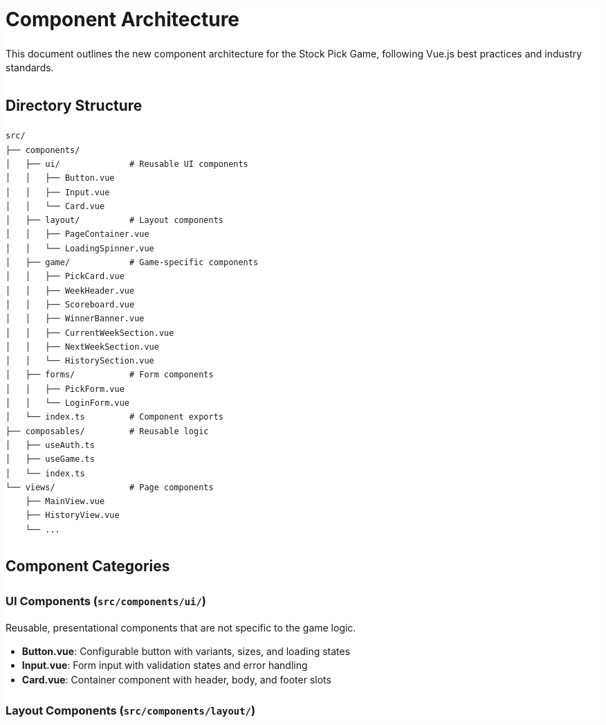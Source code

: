 # Component Architecture

This document outlines the new component architecture for the Stock Pick Game, following Vue.js best practices and industry standards.

## Directory Structure

```
src/
├── components/
│   ├── ui/              # Reusable UI components
│   │   ├── Button.vue
│   │   ├── Input.vue
│   │   └── Card.vue
│   ├── layout/          # Layout components
│   │   ├── PageContainer.vue
│   │   └── LoadingSpinner.vue
│   ├── game/            # Game-specific components
│   │   ├── PickCard.vue
│   │   ├── WeekHeader.vue
│   │   ├── Scoreboard.vue
│   │   ├── WinnerBanner.vue
│   │   ├── CurrentWeekSection.vue
│   │   ├── NextWeekSection.vue
│   │   └── HistorySection.vue
│   ├── forms/           # Form components
│   │   ├── PickForm.vue
│   │   └── LoginForm.vue
│   └── index.ts         # Component exports
├── composables/         # Reusable logic
│   ├── useAuth.ts
│   ├── useGame.ts
│   └── index.ts
└── views/               # Page components
    ├── MainView.vue
    ├── HistoryView.vue
    └── ...
```

## Component Categories

### UI Components (`src/components/ui/`)

Reusable, presentational components that are not specific to the game logic.

- **Button.vue**: Configurable button with variants, sizes, and loading states
- **Input.vue**: Form input with validation states and error handling
- **Card.vue**: Container component with header, body, and footer slots

### Layout Components (`src/components/layout/`)
